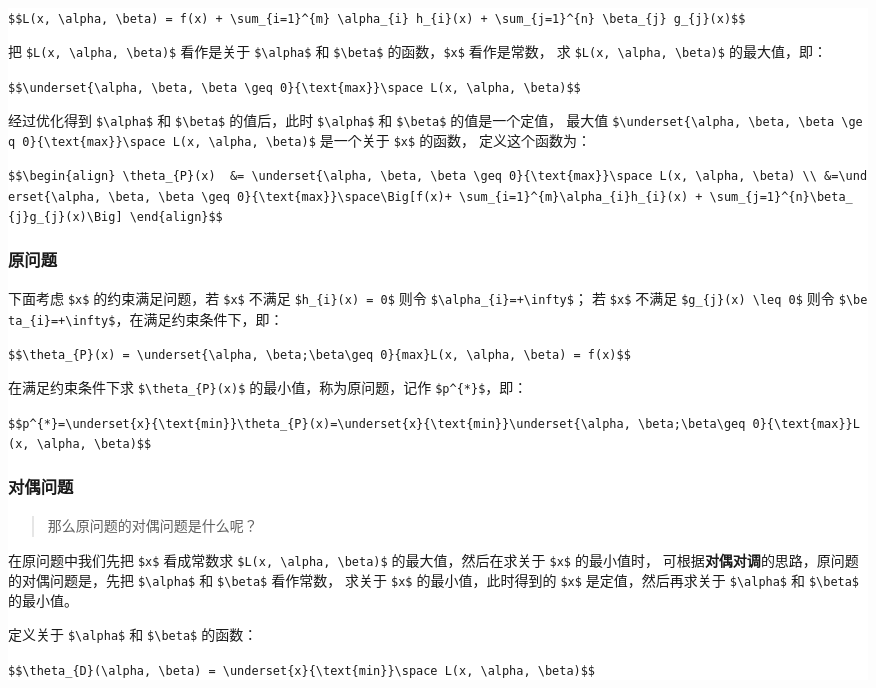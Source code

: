 `$$L(x, \alpha, \beta) = f(x) + \sum_{i=1}^{m} \alpha_{i} h_{i}(x) + \sum_{j=1}^{n} \beta_{j} g_{j}(x)$$`

把 `$L(x, \alpha, \beta)$` 看作是关于 `$\alpha$` 和 `$\beta$` 的函数，`$x$` 看作是常数，
求 `$L(x, \alpha, \beta)$` 的最大值，即：

`$$\underset{\alpha, \beta, \beta \geq 0}{\text{max}}\space L(x, \alpha, \beta)$$`

经过优化得到 `$\alpha$` 和 `$\beta$` 的值后，此时 `$\alpha$` 和 `$\beta$` 的值是一个定值，
最大值 `$\underset{\alpha, \beta, \beta \geq 0}{\text{max}}\space L(x, \alpha, \beta)$` 是一个关于 `$x$` 的函数，
定义这个函数为：

`$$\begin{align}
\theta_{P}(x) 
&= \underset{\alpha, \beta, \beta \geq 0}{\text{max}}\space L(x, \alpha, \beta) \\
&=\underset{\alpha, \beta, \beta \geq 0}{\text{max}}\space\Big[f(x)+ \sum_{i=1}^{m}\alpha_{i}h_{i}(x) + \sum_{j=1}^{n}\beta_{j}g_{j}(x)\Big]
\end{align}$$`

### 原问题

下面考虑 `$x$` 的约束满足问题，若 `$x$` 不满足 `$h_{i}(x) = 0$` 则令 `$\alpha_{i}=+\infty$`；
若 `$x$` 不满足 `$g_{j}(x) \leq 0$` 则令 `$\beta_{i}=+\infty$`，在满足约束条件下，即：

`$$\theta_{P}(x) = \underset{\alpha, \beta;\beta\geq 0}{max}L(x, \alpha, \beta) = f(x)$$`

在满足约束条件下求 `$\theta_{P}(x)$` 的最小值，称为原问题，记作 `$p^{*}$`，即：

`$$p^{*}=\underset{x}{\text{min}}\theta_{P}(x)=\underset{x}{\text{min}}\underset{\alpha, \beta;\beta\geq 0}{\text{max}}L(x, \alpha, \beta)$$`

### 对偶问题

> 那么原问题的对偶问题是什么呢？

在原问题中我们先把 `$x$` 看成常数求 `$L(x, \alpha, \beta)$` 的最大值，然后在求关于 `$x$` 的最小值时，
可根据**对偶对调**的思路，原问题的对偶问题是，先把 `$\alpha$` 和 `$\beta$` 看作常数，
求关于 `$x$` 的最小值，此时得到的 `$x$` 是定值，然后再求关于 `$\alpha$`  和 `$\beta$` 的最小值。

定义关于 `$\alpha$` 和 `$\beta$` 的函数：

`$$\theta_{D}(\alpha, \beta) = \underset{x}{\text{min}}\space L(x, \alpha, \beta)$$`


